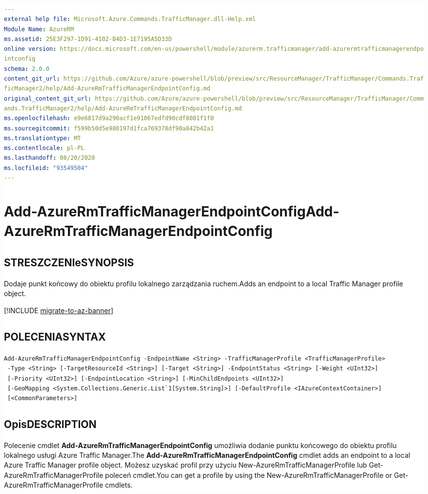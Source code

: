 ```yaml
---
external help file: Microsoft.Azure.Commands.TrafficManager.dll-Help.xml
Module Name: AzureRM
ms.assetid: 25E3F297-1D91-4102-B4D3-1E7195A5D33D
online version: https://docs.microsoft.com/en-us/powershell/module/azurerm.trafficmanager/add-azurermtrafficmanagerendpointconfig
schema: 2.0.0
content_git_url: https://github.com/Azure/azure-powershell/blob/preview/src/ResourceManager/TrafficManager/Commands.TrafficManager2/help/Add-AzureRmTrafficManagerEndpointConfig.md
original_content_git_url: https://github.com/Azure/azure-powershell/blob/preview/src/ResourceManager/TrafficManager/Commands.TrafficManager2/help/Add-AzureRmTrafficManagerEndpointConfig.md
ms.openlocfilehash: e9e6817d9a290acf1e91067edfd90cdf8081f1f0
ms.sourcegitcommit: f599b50d5e980197d1fca769378df90a842b42a1
ms.translationtype: MT
ms.contentlocale: pl-PL
ms.lasthandoff: 08/20/2020
ms.locfileid: "93549504"
---
```

# <span data-ttu-id="87af1-101">Add-AzureRmTrafficManagerEndpointConfig</span><span class="sxs-lookup"><span data-stu-id="87af1-101">Add-AzureRmTrafficManagerEndpointConfig</span></span>

## <span data-ttu-id="87af1-102">STRESZCZENIe</span><span class="sxs-lookup"><span data-stu-id="87af1-102">SYNOPSIS</span></span>
<span data-ttu-id="87af1-103">Dodaje punkt końcowy do obiektu profilu lokalnego zarządzania ruchem.</span><span class="sxs-lookup"><span data-stu-id="87af1-103">Adds an endpoint to a local Traffic Manager profile object.</span></span>

[!INCLUDE [migrate-to-az-banner](../../includes/migrate-to-az-banner.md)]

## <span data-ttu-id="87af1-104">POLECENIA</span><span class="sxs-lookup"><span data-stu-id="87af1-104">SYNTAX</span></span>

```
Add-AzureRmTrafficManagerEndpointConfig -EndpointName <String> -TrafficManagerProfile <TrafficManagerProfile>
 -Type <String> [-TargetResourceId <String>] [-Target <String>] -EndpointStatus <String> [-Weight <UInt32>]
 [-Priority <UInt32>] [-EndpointLocation <String>] [-MinChildEndpoints <UInt32>]
 [-GeoMapping <System.Collections.Generic.List`1[System.String]>] [-DefaultProfile <IAzureContextContainer>]
 [<CommonParameters>]
```

## <span data-ttu-id="87af1-105">Opis</span><span class="sxs-lookup"><span data-stu-id="87af1-105">DESCRIPTION</span></span>
<span data-ttu-id="87af1-106">Polecenie cmdlet **Add-AzureRmTrafficManagerEndpointConfig** umożliwia dodanie punktu końcowego do obiektu profilu lokalnego usługi Azure Traffic Manager.</span><span class="sxs-lookup"><span data-stu-id="87af1-106">The **Add-AzureRmTrafficManagerEndpointConfig** cmdlet adds an endpoint to a local Azure Traffic Manager profile object.</span></span>
<span data-ttu-id="87af1-107">Możesz uzyskać profil przy użyciu New-AzureRmTrafficManagerProfile lub Get-AzureRmTrafficManagerProfile poleceń cmdlet.</span><span class="sxs-lookup"><span data-stu-id="87af1-107">You can get a profile by using the New-AzureRmTrafficManagerProfile or Get-AzureRmTrafficManagerProfile cmdlets.</span></span>
